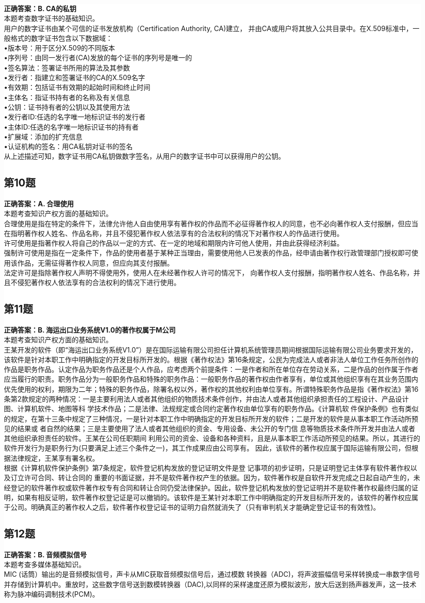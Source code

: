 **正确答案：B. CA的私钥**  
本题考查数字证书的基础知识。  
用户的数字证书由某个可信的证书发放机构（Certification Authority, CA)建立， 并由CA或用户将其放入公共目录中。在X.509标准中，一般格式的数字证书包含以下数据域：  
•版本号：用于区分X.509的不同版本  
•序列号：由同一发行者(CA)发放的每个证书的序列号是唯一的  
•签名算法：签署证书所用的算法及其参数  
•发行者：指建立和签署证书的CA的X.509名字  
•有效期：包括证书有效期的起始时间和终止时间  
•主体名：指证书持有者的名称及有关信息  
•公钥：证书持有者的公钥以及其使用方法  
•发行者ID:任选的名字唯一地标识证书的发行者  
•主体ID:任选的名字唯一地标识证书的持有者  
•扩展域：添加的扩充信息  
•认证机构的签名：用CA私钥对证书的签名  
从上述描述可知，数字证书用CA私钥做数字签名，从用户的数字证书中可以获得用户的公钥。  


## 第10题 ##

**正确答案：A. 合理使用**  
本题考查知识产权方面的基础知识。  
合理使用是指在特定的条件下，法律允许他人自由使用享有著作权的作品而不必征得著作权人的同意，也不必向著作权人支付报酬，但应当在指明著作权人姓名、作品名称，并且不侵犯著作权人依法享有的合法权利的情况下对著作权人的作品进行使用。  
许可使用是指著作权人将自己的作品以一定的方式、在一定的地域和期限内许可他人使用，并由此获得经济利益。  
强制许可使用是指在一定条件下，作品的使用者基于某种正当理由，需要使用他人已发表的作品，经申请由著作权行政管理部门授权即可使用该作品，无需征得著作权人同意，但应向其支付报酬。  
法定许可是指除著作权人声明不得使用外，使用人在未经著作权人许可的情况下， 向著作权人支付报酬，指明著作权人姓名、作品名称，并且不侵犯著作权人依法享有的合法权利的情况下进行使用。  


## 第11题 ##

**正确答案：B. 海运出口业务系统V1.0的著作权属于M公司**  
本题考查知识产权方面的基础知识。  
王某开发的软件（即“海运出口业务系统V1.0”）是在国际运输有限公司担任计算机系统管理员期间根据国际运输有限公司业务要求开发的，该软件是针对本职工作中明确指定的开发目标所开发的。根据《著作权法》第16条规定，公民为完成法人或者非法人单位工作任务所创作的作品是职务作品。认定作品为职务作品还是个人作品，应考虑两个前提条件：一是作者和所在单位存在劳动关系，二是作品的创作属于作者应当履行的职责。职务作品分为一般职务作品和特殊的职务作品：一般职务作品的著作权由作者享有，单位或其他组织享有在其业务范围内优先使用的权利，期限为二年；特殊的职务作品，除署名权以外，著作权的其他权利由单位享有。所谓特殊职务作品是指《著作权法》第16条第2款规定的两种情况：一是主要利用法人或者其他组织的物质技术条件创作，并由法人或者其他组织承担责任的工程设计、产品设计图、计算机软件、地图等科 学技术作品；二是法律、法规规定或合同约定著作权由单位享有的职务作品。《计算机软 件保护条例》也有类似的规定，在第十三条中规定了三种情况，一是针对本职工作中明确指定的开发目标所开发的软件；二是开发的软件是从事本职工作活动所预见的结果或 者自然的结果；三是主要使用了法人或者其他组织的资金、专用设备、未公开的专门信 息等物质技术条件所开发并由法人或者其他组织承担责任的软件。王某在公司任职期间 利用公司的资金、设备和各种资料，且是从事本职工作活动所预见的结果。所以，其进行的软件开发行为是职务行为(只要满足上述三个条件之一)，其工作成果应由公司享有。 因此，该软件的著作权应属于国际运输有限公司，但根据法律规定，王某享有署名权。  
根据《计算机软件保护条例》第7条规定，软件登记机构发放的登记证明文件是登 记事项的初步证明，只是证明登记主体享有软件著作权以及订立许可合同、转让合同的 重要的书面证据，并不是软件著作权产生的依据。因为，软件著作权是自软件开发完成之日起自动产生的，未经登记的软件著作权或软件著作权专有合同和转让合同仍受法律保护。因此，软件登记机构发放的登记证明并不是软件著作权最终归属的证明，如果有相反证明，软件著作权登记证是可以撤销的。该软件是王某针对本职工作中明确指定的开发目标所开发的，该软件的著作权应属于公司。明确真正的著作权人之后，软件著作权登记证书的证明力自然就消失了（只有审判机关才能确定登记证书的有效性)。  


## 第12题 ##

**正确答案：B. 音频模拟信号**  
本题考查多媒体基础知识。  
MIC (话筒）输出的是音频模拟信号，声卡从MIC获取音频模拟信号后，通过模数 转换器（ADC)，将声波振幅信号采样转换成一串数字信号并存储到计算机中。重放时，这些数字信号送到数模转换器（DAC),以同样的采样速度还原为模拟波形，放大后送到扬声器发声，这一技术称为脉冲编码调制技术(PCM)。  
